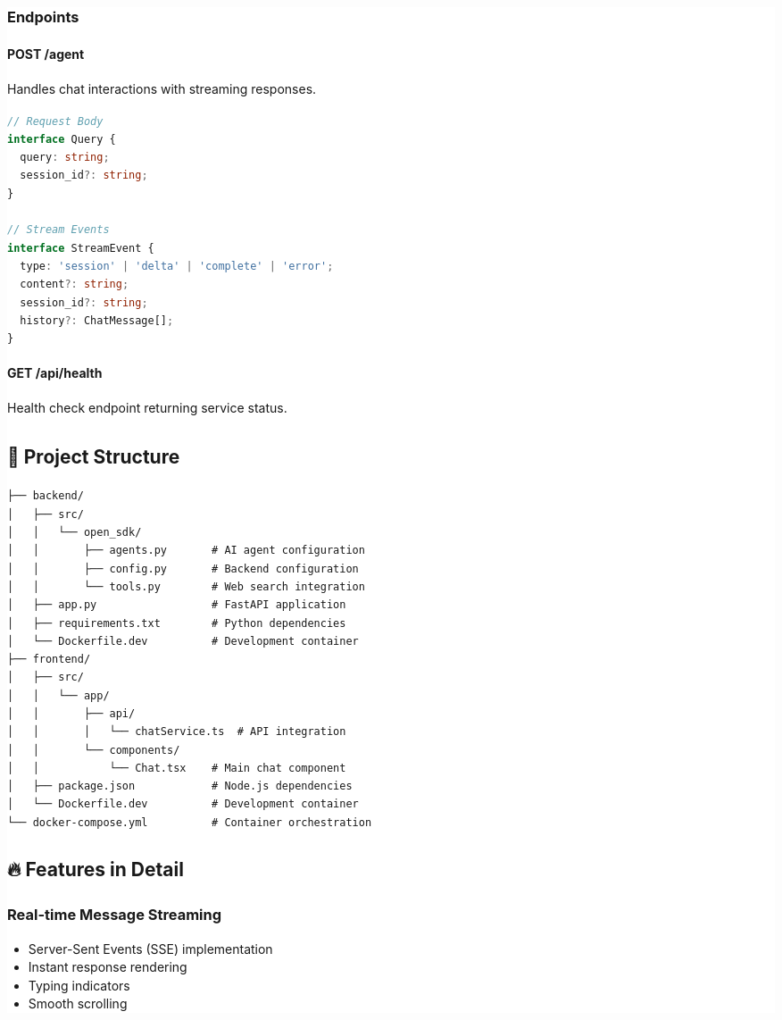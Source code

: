 ### Endpoints

#### POST /agent
Handles chat interactions with streaming responses.

```typescript
// Request Body
interface Query {
  query: string;
  session_id?: string;
}

// Stream Events
interface StreamEvent {
  type: 'session' | 'delta' | 'complete' | 'error';
  content?: string;
  session_id?: string;
  history?: ChatMessage[];
}
```

#### GET /api/health
Health check endpoint returning service status.

## 📁 Project Structure

```plaintext
├── backend/
│   ├── src/
│   │   └── open_sdk/
│   │       ├── agents.py       # AI agent configuration
│   │       ├── config.py       # Backend configuration
│   │       └── tools.py        # Web search integration
│   ├── app.py                  # FastAPI application
│   ├── requirements.txt        # Python dependencies
│   └── Dockerfile.dev          # Development container
├── frontend/
│   ├── src/
│   │   └── app/
│   │       ├── api/
│   │       │   └── chatService.ts  # API integration
│   │       └── components/
│   │           └── Chat.tsx    # Main chat component
│   ├── package.json            # Node.js dependencies
│   └── Dockerfile.dev          # Development container
└── docker-compose.yml          # Container orchestration
```

## 🔥 Features in Detail

### Real-time Message Streaming
- Server-Sent Events (SSE) implementation
- Instant response rendering
- Typing indicators
- Smooth scrolling
